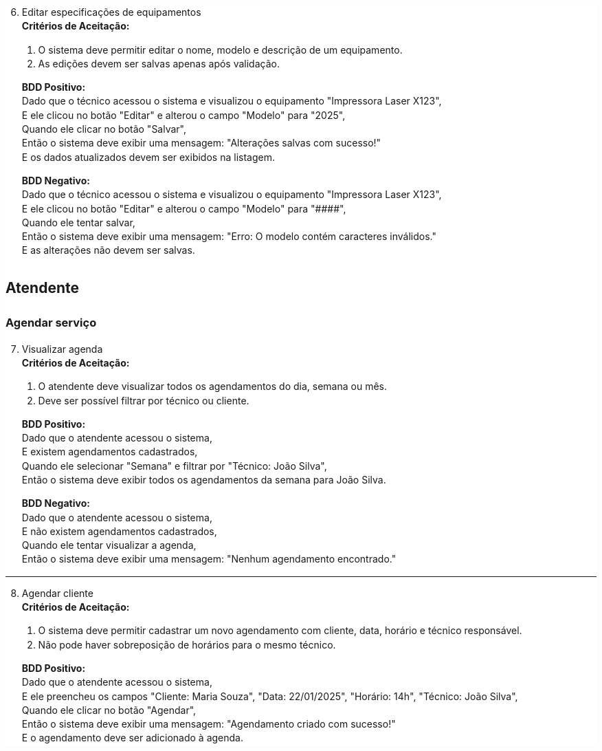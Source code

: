 
6. Editar especificações de equipamentos  
**Critérios de Aceitação:**

    1. O sistema deve permitir editar o nome, modelo e descrição de um equipamento.  
    2. As edições devem ser salvas apenas após validação.  

    **BDD Positivo:**  
    Dado que o técnico acessou o sistema e visualizou o equipamento "Impressora Laser X123",  
    E ele clicou no botão "Editar" e alterou o campo "Modelo" para "2025",  
    Quando ele clicar no botão "Salvar",  
    Então o sistema deve exibir uma mensagem: "Alterações salvas com sucesso!"  
    E os dados atualizados devem ser exibidos na listagem.  

    **BDD Negativo:**  
    Dado que o técnico acessou o sistema e visualizou o equipamento "Impressora Laser X123",  
    E ele clicou no botão "Editar" e alterou o campo "Modelo" para "####",  
    Quando ele tentar salvar,  
    Então o sistema deve exibir uma mensagem: "Erro: O modelo contém caracteres inválidos."  
    E as alterações não devem ser salvas.  

## Atendente

### Agendar serviço

7. Visualizar agenda  
**Critérios de Aceitação:**

    1. O atendente deve visualizar todos os agendamentos do dia, semana ou mês.  
    2. Deve ser possível filtrar por técnico ou cliente.  

    **BDD Positivo:**  
    Dado que o atendente acessou o sistema,  
    E existem agendamentos cadastrados,  
    Quando ele selecionar "Semana" e filtrar por "Técnico: João Silva",  
    Então o sistema deve exibir todos os agendamentos da semana para João Silva.  

    **BDD Negativo:**  
    Dado que o atendente acessou o sistema,  
    E não existem agendamentos cadastrados,  
    Quando ele tentar visualizar a agenda,  
    Então o sistema deve exibir uma mensagem: "Nenhum agendamento encontrado."  

---

8. Agendar cliente  
**Critérios de Aceitação:**

    1. O sistema deve permitir cadastrar um novo agendamento com cliente, data, horário e técnico responsável.  
    2. Não pode haver sobreposição de horários para o mesmo técnico.  

    **BDD Positivo:**  
    Dado que o atendente acessou o sistema,  
    E ele preencheu os campos "Cliente: Maria Souza", "Data: 22/01/2025", "Horário: 14h", "Técnico: João Silva",  
    Quando ele clicar no botão "Agendar",  
    Então o sistema deve exibir uma mensagem: "Agendamento criado com sucesso!"  
    E o agendamento deve ser adicionado à agenda.  

